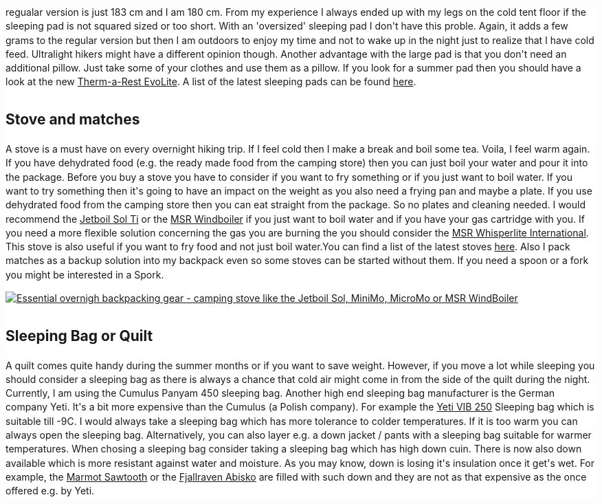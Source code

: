 regualar version is just 183 cm and I am 180 cm. From my experience I always ended up with my legs on the cold tent floor if the sleeping pad is not squared sized or too short. With an 'oversized' sleeping pad I don't have this proble. Again, it adds a few grams to the regular version but then I am outdoors to enjoy my time and not to wake up in the night just to realize that I have cold feed. Ultralight hikers might have a different opinion though. Another advantage with the large pad is that you don't need an additional pillow. Just take some of your clothes and use them as a pillow. If you look for a summer pad then you should have a look at the new <a
href="javascript: void 0" onclick="avPcwShowPopupFromSearch('Therm-a-Rest EvoLite','search_results_count=5');">Therm-a-Rest EvoLite</a>. A list of the latest sleeping pads can be found <a href="http://www.hikeventures.com/Best-sleeping-pads//">here</a >.

## Stove and matches
A stove is a must have on every overnight hiking trip. If I feel cold then I make a break and boil some tea. Voila, I feel warm again. If you have dehydrated food (e.g. the ready made food from the camping store) then you can just boil your water and pour it into the package. Before you buy a stove you have to consider if you want to fry something or if you just want to boil water. If you want to try something then it's going to have an impact on the weight as you also need a frying pan and maybe a plate. If you use dehydrated food from the camping store then you can eat straight from the package. So no plates and cleaning needed. I would recommend the <a
href="javascript: void 0" onclick="avPcwShowPopupFromSearch('Jetboil Sol Ti','search_results_count=5');">Jetboil Sol Ti</a> or the <a
href="javascript: void 0" onclick="avPcwShowPopupFromSearch('MSR Windboiler','search_results_count=5');">MSR Windboiler</a> if you just want to boil water and if you have your gas cartridge with you. If you need a more flexible solution concerning the gas you are burning the you should consider the <a
href="javascript: void 0" onclick="avPcwShowPopupFromSearch('MSR Whisperlite International','search_results_count=5');">MSR Whisperlite International</a>. This stove is also useful if you want to fry food and not just boil water.You can find a list of the latest stoves <a href="http://hikeventures.com/best-backpacking-stoves/">here</a >. Also I pack matches as a backup solution into my backpack even so some stoves can be started without them. If you need a spoon or a fork you might be interested in a Spork.

<a href="https://www.flickr.com/photos/90204224@N07/9596216703"><img src="https://farm4.staticflickr.com/3748/9596216703_3f4c4db24f_b.jpg" class="img-responsive" width="100%" alt="Essential overnigh backpacking gear - camping stove like the Jetboil Sol, MiniMo, MicroMo or MSR WindBoiler"></a>

## Sleeping Bag or Quilt
A quilt comes quite handy during the summer months or if you want to save weight. However, if you move a lot while sleeping you should consider a sleeping bag as there is always a chance that cold air might come in from the side of the quilt during the night. Currently, I am using the Cumulus Panyam 450 sleeping bag. Another high end sleeping bag manufacturer is the German company Yeti. It's a bit more expensive than the Cumulus (a Polish company). For example the <a href="http://amzn.to/1JprWSL">Yeti VIB 250</a> Sleeping bag which is suitable till -9C. I would always take a sleeping bag which has more tolerance to colder temperatures. If it is too warm you can always open the sleeping bag. Alternatively, you can also layer e.g. a down jacket / pants with a sleeping bag suitable for warmer temperatures. When chosing a sleeping bag consider taking a sleeping bag which has high down cuin. There is now also down available which is more resistant against water and moisture. As you may know, down is losing it's insulation once it get's wet. For example, the <a
href="javascript: void 0" onclick="avPcwShowPopupFromSearch('Marmot Sawtooth','search_results_count=5');">Marmot Sawtooth</a> or the <a
href="javascript: void 0" onclick="avPcwShowPopupFromSearch('Fjällräven Abisko','search_results_count=5');">Fjallraven Abisko</a> are filled with such down and they are not as that expensive as the once offered e.g. by Yeti.
